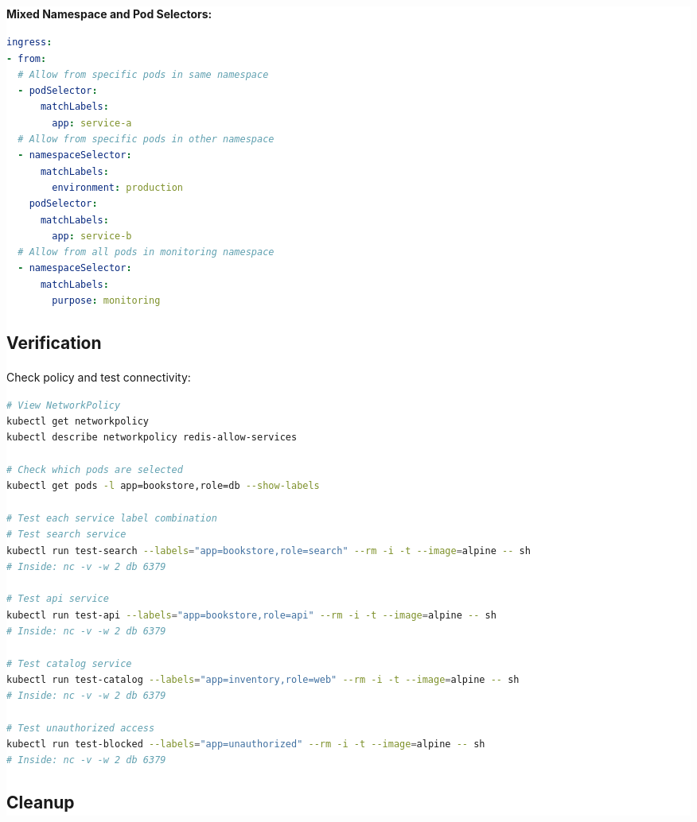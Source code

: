 **Mixed Namespace and Pod Selectors:**
```yaml
ingress:
- from:
  # Allow from specific pods in same namespace
  - podSelector:
      matchLabels:
        app: service-a
  # Allow from specific pods in other namespace
  - namespaceSelector:
      matchLabels:
        environment: production
    podSelector:
      matchLabels:
        app: service-b
  # Allow from all pods in monitoring namespace
  - namespaceSelector:
      matchLabels:
        purpose: monitoring
```

## Verification

Check policy and test connectivity:
```bash
# View NetworkPolicy
kubectl get networkpolicy
kubectl describe networkpolicy redis-allow-services

# Check which pods are selected
kubectl get pods -l app=bookstore,role=db --show-labels

# Test each service label combination
# Test search service
kubectl run test-search --labels="app=bookstore,role=search" --rm -i -t --image=alpine -- sh
# Inside: nc -v -w 2 db 6379

# Test api service
kubectl run test-api --labels="app=bookstore,role=api" --rm -i -t --image=alpine -- sh
# Inside: nc -v -w 2 db 6379

# Test catalog service
kubectl run test-catalog --labels="app=inventory,role=web" --rm -i -t --image=alpine -- sh
# Inside: nc -v -w 2 db 6379

# Test unauthorized access
kubectl run test-blocked --labels="app=unauthorized" --rm -i -t --image=alpine -- sh
# Inside: nc -v -w 2 db 6379
```

## Cleanup
